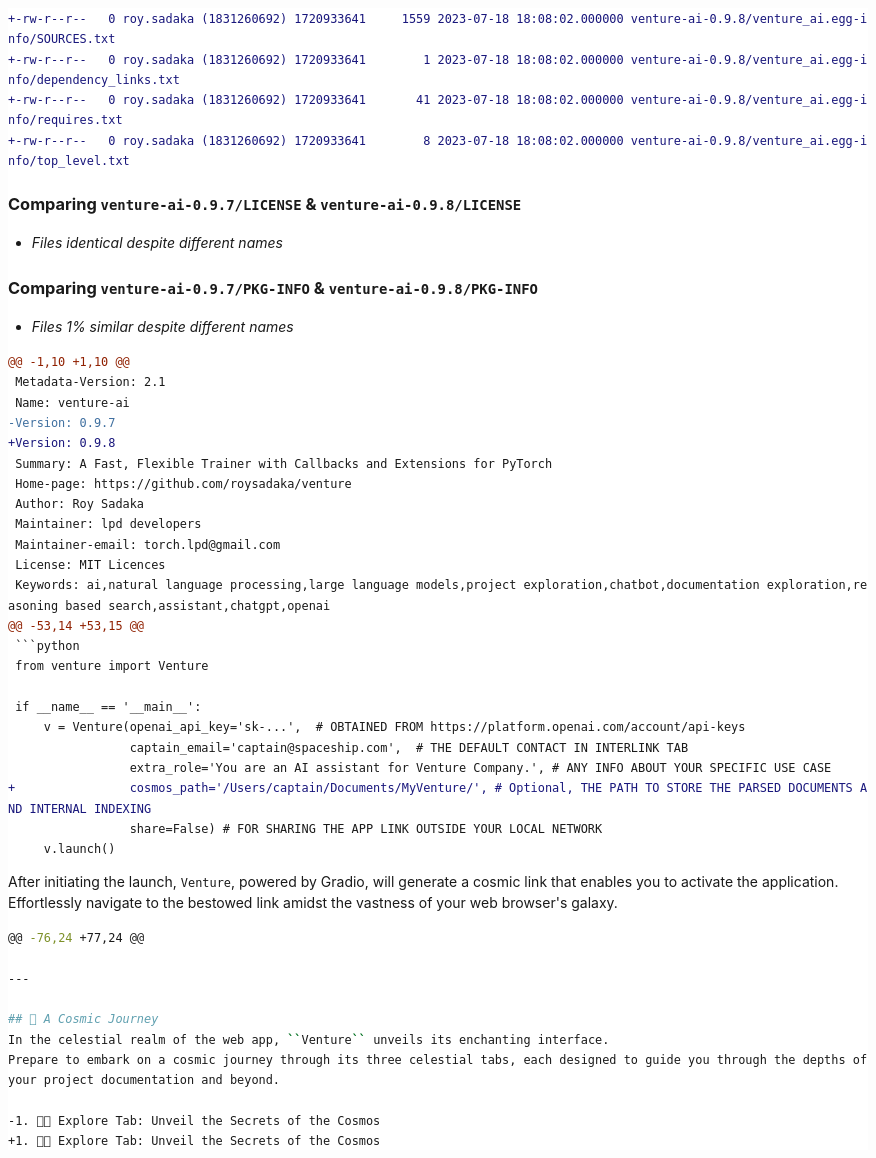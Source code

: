 ```diff
+-rw-r--r--   0 roy.sadaka (1831260692) 1720933641     1559 2023-07-18 18:08:02.000000 venture-ai-0.9.8/venture_ai.egg-info/SOURCES.txt
+-rw-r--r--   0 roy.sadaka (1831260692) 1720933641        1 2023-07-18 18:08:02.000000 venture-ai-0.9.8/venture_ai.egg-info/dependency_links.txt
+-rw-r--r--   0 roy.sadaka (1831260692) 1720933641       41 2023-07-18 18:08:02.000000 venture-ai-0.9.8/venture_ai.egg-info/requires.txt
+-rw-r--r--   0 roy.sadaka (1831260692) 1720933641        8 2023-07-18 18:08:02.000000 venture-ai-0.9.8/venture_ai.egg-info/top_level.txt
```

### Comparing `venture-ai-0.9.7/LICENSE` & `venture-ai-0.9.8/LICENSE`

 * *Files identical despite different names*

### Comparing `venture-ai-0.9.7/PKG-INFO` & `venture-ai-0.9.8/PKG-INFO`

 * *Files 1% similar despite different names*

```diff
@@ -1,10 +1,10 @@
 Metadata-Version: 2.1
 Name: venture-ai
-Version: 0.9.7
+Version: 0.9.8
 Summary: A Fast, Flexible Trainer with Callbacks and Extensions for PyTorch
 Home-page: https://github.com/roysadaka/venture
 Author: Roy Sadaka
 Maintainer: lpd developers
 Maintainer-email: torch.lpd@gmail.com
 License: MIT Licences
 Keywords: ai,natural language processing,large language models,project exploration,chatbot,documentation exploration,reasoning based search,assistant,chatgpt,openai
@@ -53,14 +53,15 @@
 ```python
 from venture import Venture
 
 if __name__ == '__main__':
     v = Venture(openai_api_key='sk-...',  # OBTAINED FROM https://platform.openai.com/account/api-keys
                 captain_email='captain@spaceship.com',  # THE DEFAULT CONTACT IN INTERLINK TAB 
                 extra_role='You are an AI assistant for Venture Company.', # ANY INFO ABOUT YOUR SPECIFIC USE CASE
+                cosmos_path='/Users/captain/Documents/MyVenture/', # Optional, THE PATH TO STORE THE PARSED DOCUMENTS AND INTERNAL INDEXING
                 share=False) # FOR SHARING THE APP LINK OUTSIDE YOUR LOCAL NETWORK
     v.launch()
 ```
 
 After initiating the launch, ``Venture``, powered by Gradio, will generate a cosmic link that enables you to activate the application.  
 Effortlessly navigate to the bestowed link amidst the vastness of your web browser's galaxy.
 ```sh
@@ -76,24 +77,24 @@
 
 ---
 
 ## 💫 A Cosmic Journey
 In the celestial realm of the web app, ``Venture`` unveils its enchanting interface.  
 Prepare to embark on a cosmic journey through its three celestial tabs, each designed to guide you through the depths of your project documentation and beyond.
 
-1. 🧑‍🚀 Explore Tab: Unveil the Secrets of the Cosmos
+1. 🧑‍🚀 Explore Tab: Unveil the Secrets of the Cosmos  
 ```